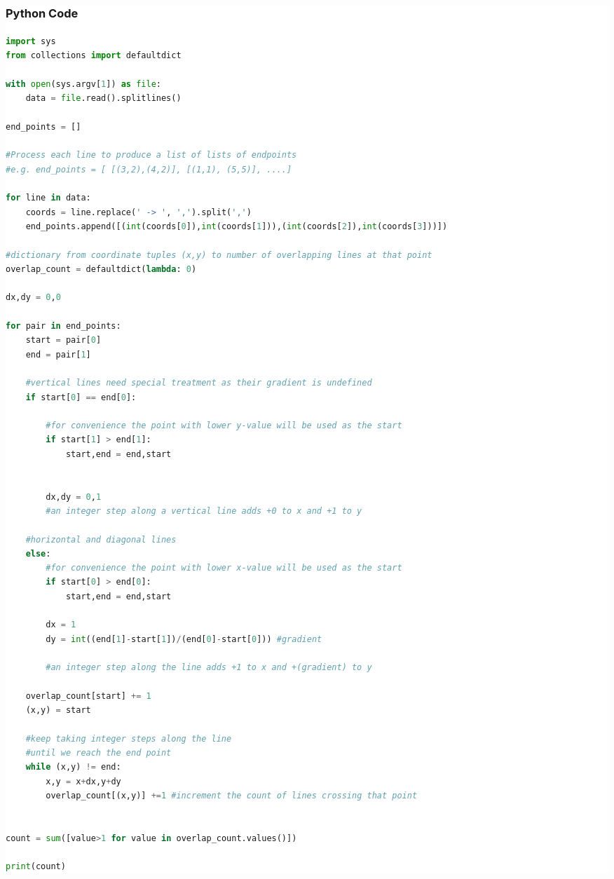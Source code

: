 ### Python Code
```python
import sys
from collections import defaultdict

with open(sys.argv[1]) as file:
    data = file.read().splitlines()

end_points = []

#Process each line to produce a list of lists of endpoints
#e.g. end_points = [ [(3,2),(4,2)], [(1,1), (5,5)], ....]

for line in data:
    coords = line.replace(' -> ', ',').split(',')
    end_points.append([(int(coords[0]),int(coords[1])),(int(coords[2]),int(coords[3]))])

#dictionary from coordinate tuples (x,y) to number of overlapping lines at that point
overlap_count = defaultdict(lambda: 0)

dx,dy = 0,0

for pair in end_points:
    start = pair[0]
    end = pair[1]

    #vertical lines need special treatment as their gradient is undefined
    if start[0] == end[0]:

        #for convenience the point with lower y-value will be used as the start
        if start[1] > end[1]:
            start,end = end,start
        
        
        dx,dy = 0,1
        #an integer step along a vertical line adds +0 to x and +1 to y

    #horizontal and diagonal lines
    else:
        #for convenience the point with lower x-value will be used as the start
        if start[0] > end[0]:
            start,end = end,start
        
        dx = 1
        dy = int((end[1]-start[1])/(end[0]-start[0])) #gradient

        #an integer step along the line adds +1 to x and +(gradient) to y
    
    overlap_count[start] += 1
    (x,y) = start

    #keep taking integer steps along the line
    #until we reach the end point
    while (x,y) != end:
        x,y = x+dx,y+dy
        overlap_count[(x,y)] +=1 #increment the count of lines crossing that point


count = sum([value>1 for value in overlap_count.values()])

print(count)
```